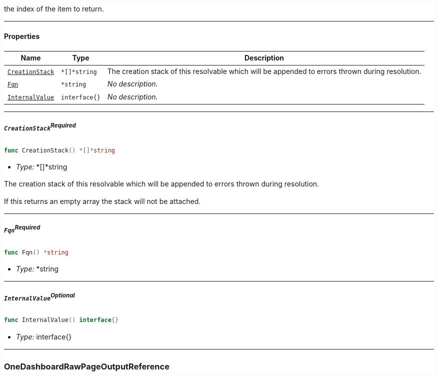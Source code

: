 the index of the item to return.

---


#### Properties <a name="Properties" id="Properties"></a>

| **Name** | **Type** | **Description** |
| --- | --- | --- |
| <code><a href="#@cdktf/provider-newrelic.oneDashboardRaw.OneDashboardRawPageList.property.creationStack">CreationStack</a></code> | <code>*[]*string</code> | The creation stack of this resolvable which will be appended to errors thrown during resolution. |
| <code><a href="#@cdktf/provider-newrelic.oneDashboardRaw.OneDashboardRawPageList.property.fqn">Fqn</a></code> | <code>*string</code> | *No description.* |
| <code><a href="#@cdktf/provider-newrelic.oneDashboardRaw.OneDashboardRawPageList.property.internalValue">InternalValue</a></code> | <code>interface{}</code> | *No description.* |

---

##### `CreationStack`<sup>Required</sup> <a name="CreationStack" id="@cdktf/provider-newrelic.oneDashboardRaw.OneDashboardRawPageList.property.creationStack"></a>

```go
func CreationStack() *[]*string
```

- *Type:* *[]*string

The creation stack of this resolvable which will be appended to errors thrown during resolution.

If this returns an empty array the stack will not be attached.

---

##### `Fqn`<sup>Required</sup> <a name="Fqn" id="@cdktf/provider-newrelic.oneDashboardRaw.OneDashboardRawPageList.property.fqn"></a>

```go
func Fqn() *string
```

- *Type:* *string

---

##### `InternalValue`<sup>Optional</sup> <a name="InternalValue" id="@cdktf/provider-newrelic.oneDashboardRaw.OneDashboardRawPageList.property.internalValue"></a>

```go
func InternalValue() interface{}
```

- *Type:* interface{}

---


### OneDashboardRawPageOutputReference <a name="OneDashboardRawPageOutputReference" id="@cdktf/provider-newrelic.oneDashboardRaw.OneDashboardRawPageOutputReference"></a>
